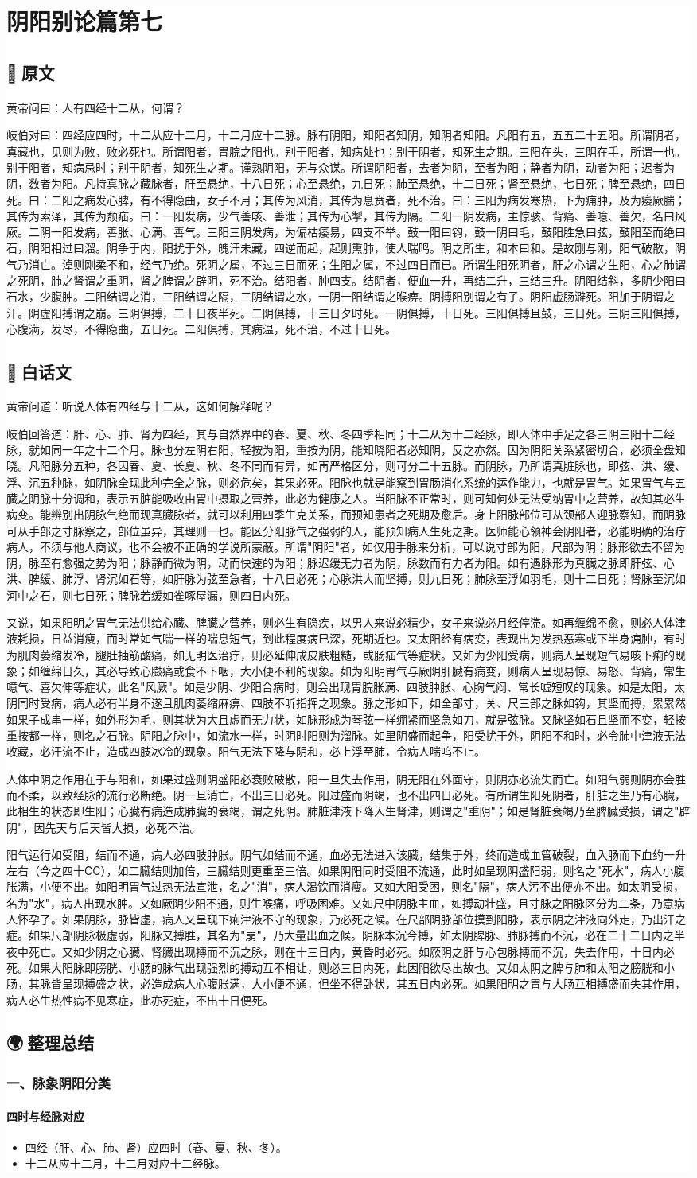 # 阴阳别论篇第七


## 📜 原文

黄帝问曰：人有四经十二从，何谓？

岐伯对曰：四经应四时，十二从应十二月，十二月应十二脉。脉有阴阳，知阳者知阴，知阴者知阳。凡阳有五，五五二十五阳。所谓阴者，真藏也，见则为败，败必死也。所谓阳者，胃脘之阳也。别于阳者，知病处也；别于阴者，知死生之期。三阳在头，三阴在手，所谓一也。别于阳者，知病忌时；别于阴者，知死生之期。谨熟阴阳，无与众谋。所谓阴阳者，去者为阴，至者为阳；静者为阴，动者为阳；迟者为阴，数者为阳。凡持真脉之藏脉者，肝至悬绝，十八日死；心至悬绝，九日死；肺至悬绝，十二日死；肾至悬绝，七日死；脾至悬绝，四日死。曰：二阳之病发心脾，有不得隐曲，女子不月；其传为风消，其传为息贲者，死不治。曰：三阳为病发寒热，下为痈肿，及为痿厥腨；其传为索泽，其传为颓疝。曰：一阳发病，少气善咳、善泄；其传为心掣，其传为隔。二阳一阴发病，主惊骇、背痛、善噫、善欠，名曰风厥。二阴一阳发病，善胀、心满、善气。三阳三阴发病，为偏枯痿易，四支不举。鼓一阳曰钩，鼓一阴曰毛，鼓阳胜急曰弦，鼓阳至而绝曰石，阴阳相过曰溜。阴争于内，阳扰于外，魄汗未藏，四逆而起，起则熏肺，使人喘鸣。阴之所生，和本曰和。是故刚与刚，阳气破散，阴气乃消亡。淖则刚柔不和，经气乃绝。死阴之属，不过三日而死；生阳之属，不过四日而已。所谓生阳死阴者，肝之心谓之生阳，心之肺谓之死阴，肺之肾谓之重阴，肾之脾谓之辟阴，死不治。结阳者，肿四支。结阴者，便血一升，再结二升，三结三升。阴阳结斜，多阴少阳曰石水，少腹肿。二阳结谓之消，三阳结谓之隔，三阴结谓之水，一阴一阳结谓之喉痹。阴搏阳别谓之有子。阴阳虚肠澼死。阳加于阴谓之汗。阴虚阳搏谓之崩。三阴俱搏，二十日夜半死。二阴俱搏，十三日夕时死。一阴俱搏，十日死。三阳俱搏且鼓，三日死。三阴三阳俱搏，心腹满，发尽，不得隐曲，五日死。二阳俱搏，其病温，死不治，不过十日死。

## 🌿 白话文

黄帝问道：听说人体有四经与十二从，这如何解释呢？

岐伯回答道：肝、心、肺、肾为四经，其与自然界中的春、夏、秋、冬四季相同；十二从为十二经脉，即人体中手足之各三阴三阳十二经脉，就如同一年之十二个月。脉也分左阴右阳，轻按为阳，重按为阴，能知晓阳者必知阴，反之亦然。因为阴阳关系紧密切合，必须全盘知晓。凡阳脉分五种，各因春、夏、长夏、秋、冬不同而有异，如再严格区分，则可分二十五脉。而阴脉，乃所谓真脏脉也，即弦、洪、缓、浮、沉五种脉，如阴脉全现此种完全之脉，则必危矣，其果必死。阳脉也就是能察到胃肠消化系统的运作能力，也就是胃气。如果胃气与五臓之阴脉十分调和，表示五脏能吸收由胃中摄取之营养，此必为健康之人。当阳脉不正常时，则可知何处无法受纳胃中之营养，故知其必生病变。能辨别出阴脉气绝而现真臓脉者，就可以利用四季生克关系，而预知患者之死期及愈后。身上阳脉部位可从颈部人迎脉察知，而阴脉可从手部之寸脉察之，部位虽异，其理则一也。能区分阳脉气之强弱的人，能预知病人生死之期。医师能心领神会阴阳者，必能明确的治疗病人，不须与他人商议，也不会被不正确的学说所蒙蔽。所谓"阴阳"者，如仅用手脉来分析，可以说寸部为阳，尺部为阴；脉形欲去不留为阴，脉至有愈强之势为阳；脉静而微为阴，动而快速的为阳；脉迟缓无力者为阴，脉数而有力者为阳。如有遇脉形为真臓之脉即肝弦、心洪、脾缓、肺浮、肾沉如石等，如肝脉为弦至急者，十八日必死；心脉洪大而坚搏，则九日死；肺脉至浮如羽毛，则十二日死；肾脉至沉如河中之石，则七日死；脾脉若缓如雀啄屋漏，则四日内死。

又说，如果阳明之胃气无法供给心臓、脾臓之营养，则必生有隐疾，以男人来说必精少，女子来说必月经停滞。如再缠绵不愈，则必人体津液耗损，日益消瘦，而时常如气喘一样的喘息短气，到此程度病巳深，死期近也。又太阳经有病变，表现出为发热恶寒或下半身痈肿，有时为肌肉萎缩发冷，腿肚抽筋酸痛，如无明医治疗，则必延伸成皮肤粗糙，或肠疝气等症状。又如为少阳受病，则病人呈现短气易咳下痢的现象；如缠绵日久，其必导致心臌痛或食不下咽，大小便不利的现象。如为阳明胃气与厥阴肝臓有病变，则病人呈现易惊、易怒、背痛，常生噫气、喜欠伸等症状，此名"风厥"。如是少阴、少阳合病时，则会出现胃脘胀满、四肢肿胀、心胸气闷、常长嘘短叹的现象。如是太阳，太阴同时受病，病人必有半身不遂且肌肉萎缩麻痹、四肢不听指挥之现象。脉之形如下，如全部寸，关、尺三部之脉如钩，其坚而搏，累累然如果子成串一样，如外形为毛，则其状为大且虚而无力状，如脉形成为琴弦一样绷紧而坚急如刀，就是弦脉。又脉坚如石且坚而不变，轻按重按都一样，则名之石脉。阴阳之脉中，如流水一样，时阴时阳则为溜脉。如里阴盛而起争，阳受扰于外，阴阳不和时，必令肺中津液无法收藏，必汗流不止，造成四肢冰冷的现象。阳气无法下降与阴和，必上浮至肺，令病人喘呜不止。

人体中阴之作用在于与阳和，如果过盛则阴盛阳必衰败破散，阳一旦失去作用，阴无阳在外面守，则阴亦必流失而亡。如阳气弱则阴亦会胜而不柔，以致经脉的流行必断绝。阴一旦消亡，不出三日必死。阳过盛而阴竭，也不出四日必死。有所谓生阳死阴者，肝脏之生乃有心臓，此相生的状态即生阳；心臓有病造成肺臓的衰竭，谓之死阴。肺脏津液下降入生肾津，则谓之"重阴"；如是肾脏衰竭乃至脾臓受损，谓之"辟阴"，因先天与后天皆大损，必死不治。

阳气运行如受阻，结而不通，病人必四肢肿胀。阴气如结而不通，血必无法进入该臓，结集于外，终而造成血管破裂，血入肠而下血约一升左右（今之四十CC），如二臓结则加倍，三臓结则更重至三倍。如果阴阳同时受阻不流通，此时如呈现阴盛阳弱，则名之"死水"，病人小腹胀满，小便不出。如阳明胃气过热无法宣泄，名之"消"，病人渴饮而消瘦。又如大阳受困，则名"隔"，病人污不出便亦不出。如太阴受损，名为"水"，病人出现水肿。又如厥阴少阳不通，则生喉痛，呼吸困难。又如尺中阴脉主血，如搏动壮盛，且寸脉之阳脉区分为二条，乃意病人怀孕了。如果阴脉，脉皆虚，病人又呈现下痢津液不守的现象，乃必死之候。在尺部阴脉部位摸到阳脉，表示阴之津液向外走，乃出汗之症。如果尺部阴脉极虚弱，阳脉又搏胜，其名为"崩"，乃大量出血之候。阴脉本沉今搏，如太阴脾脉、肺脉搏而不沉，必在二十二日内之半夜中死亡。又如少阴之心臓、肾臓出现搏而不沉之脉，则在十三日内，黄昏时必死。如厥阴之肝与心包脉搏而不沉，失去作用，十日内必死。如果大阳脉即膀胱、小肠的脉气出现强烈的搏动互不相让，则必三日内死，此因阳欲尽出故也。又如太阴之脾与肺和太阳之膀胱和小肠，其脉皆呈现搏盛之状，必造成病人心腹胀满，大小便不通，但坐不得卧状，其五日内必死。如果阳明之胃与大肠互相搏盛而失其作用，病人必生热性病不见寒症，此亦死症，不出十日便死。

## 🌍 整理总结

### 一、脉象阴阳分类

#### 四时与经脉对应
- 四经（肝、心、肺、肾）应四时（春、夏、秋、冬）。
- 十二从应十二月，十二月对应十二经脉。
